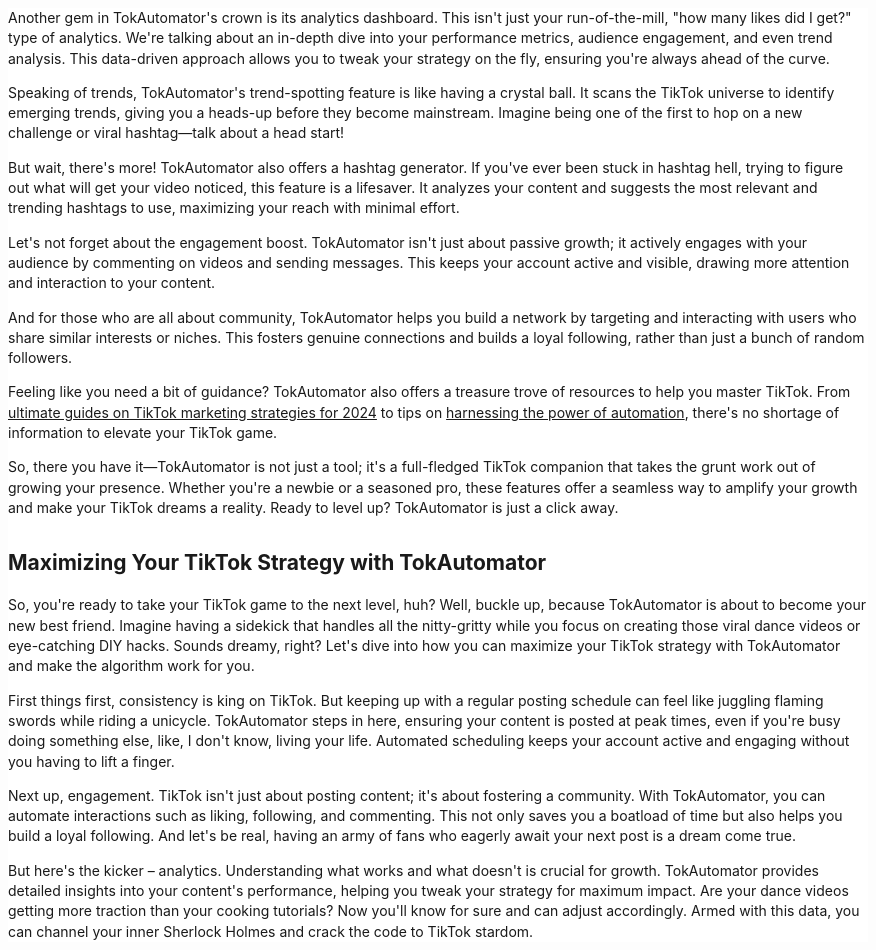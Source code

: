 Another gem in TokAutomator's crown is its analytics dashboard. This isn't just your run-of-the-mill, "how many likes did I get?" type of analytics. We're talking about an in-depth dive into your performance metrics, audience engagement, and even trend analysis. This data-driven approach allows you to tweak your strategy on the fly, ensuring you're always ahead of the curve.

Speaking of trends, TokAutomator's trend-spotting feature is like having a crystal ball. It scans the TikTok universe to identify emerging trends, giving you a heads-up before they become mainstream. Imagine being one of the first to hop on a new challenge or viral hashtag—talk about a head start!

But wait, there's more! TokAutomator also offers a hashtag generator. If you've ever been stuck in hashtag hell, trying to figure out what will get your video noticed, this feature is a lifesaver. It analyzes your content and suggests the most relevant and trending hashtags to use, maximizing your reach with minimal effort.

Let's not forget about the engagement boost. TokAutomator isn't just about passive growth; it actively engages with your audience by commenting on videos and sending messages. This keeps your account active and visible, drawing more attention and interaction to your content.

And for those who are all about community, TokAutomator helps you build a network by targeting and interacting with users who share similar interests or niches. This fosters genuine connections and builds a loyal following, rather than just a bunch of random followers.



Feeling like you need a bit of guidance? TokAutomator also offers a treasure trove of resources to help you master TikTok. From [ultimate guides on TikTok marketing strategies for 2024](https://tokautomator.com/blog/the-ultimate-guide-to-tiktok-marketing-strategies-for-2024) to tips on [harnessing the power of automation](https://tokautomator.com/blog/harnessing-the-power-of-automation-to-skyrocket-your-tiktok-engagement), there's no shortage of information to elevate your TikTok game.

So, there you have it—TokAutomator is not just a tool; it's a full-fledged TikTok companion that takes the grunt work out of growing your presence. Whether you're a newbie or a seasoned pro, these features offer a seamless way to amplify your growth and make your TikTok dreams a reality. Ready to level up? TokAutomator is just a click away.

## Maximizing Your TikTok Strategy with TokAutomator

So, you're ready to take your TikTok game to the next level, huh? Well, buckle up, because TokAutomator is about to become your new best friend. Imagine having a sidekick that handles all the nitty-gritty while you focus on creating those viral dance videos or eye-catching DIY hacks. Sounds dreamy, right? Let's dive into how you can maximize your TikTok strategy with TokAutomator and make the algorithm work for you.

First things first, consistency is king on TikTok. But keeping up with a regular posting schedule can feel like juggling flaming swords while riding a unicycle. TokAutomator steps in here, ensuring your content is posted at peak times, even if you're busy doing something else, like, I don't know, living your life. Automated scheduling keeps your account active and engaging without you having to lift a finger.

Next up, engagement. TikTok isn't just about posting content; it's about fostering a community. With TokAutomator, you can automate interactions such as liking, following, and commenting. This not only saves you a boatload of time but also helps you build a loyal following. And let's be real, having an army of fans who eagerly await your next post is a dream come true.

But here's the kicker – analytics. Understanding what works and what doesn't is crucial for growth. TokAutomator provides detailed insights into your content's performance, helping you tweak your strategy for maximum impact. Are your dance videos getting more traction than your cooking tutorials? Now you'll know for sure and can adjust accordingly. Armed with this data, you can channel your inner Sherlock Holmes and crack the code to TikTok stardom.
